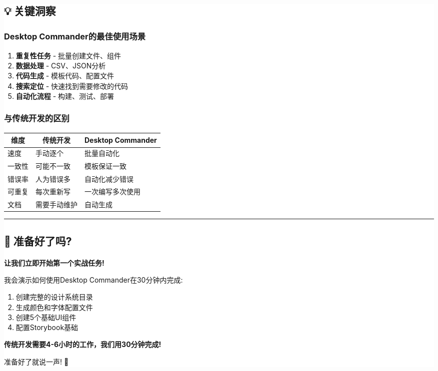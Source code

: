 
## 💡 关键洞察

### Desktop Commander的最佳使用场景

1. **重复性任务** - 批量创建文件、组件
2. **数据处理** - CSV、JSON分析
3. **代码生成** - 模板代码、配置文件
4. **搜索定位** - 快速找到需要修改的代码
5. **自动化流程** - 构建、测试、部署

### 与传统开发的区别

| 维度 | 传统开发 | Desktop Commander |
|-----|---------|------------------|
| 速度 | 手动逐个 | 批量自动化 |
| 一致性 | 可能不一致 | 模板保证一致 |
| 错误率 | 人为错误多 | 自动化减少错误 |
| 可重复 | 每次重新写 | 一次编写多次使用 |
| 文档 | 需要手动维护 | 自动生成 |

---

## 🎊 准备好了吗?

**让我们立即开始第一个实战任务!**

我会演示如何使用Desktop Commander在30分钟内完成:
1. 创建完整的设计系统目录
2. 生成颜色和字体配置文件
3. 创建5个基础UI组件
4. 配置Storybook基础

**传统开发需要4-6小时的工作，我们用30分钟完成!**

准备好了就说一声! 🚀
